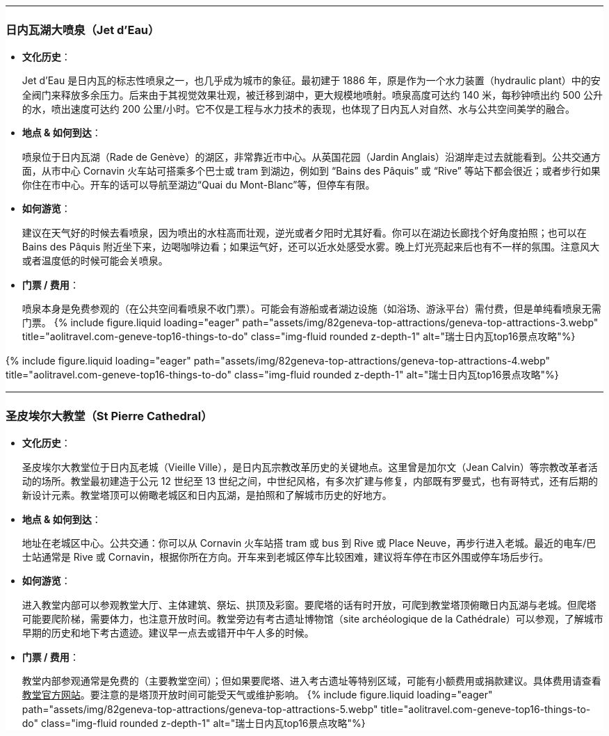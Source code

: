   </div>
</div>

---

### 日内瓦湖大喷泉（Jet d’Eau）

- **文化历史**：
    
    Jet d’Eau 是日内瓦的标志性喷泉之一，也几乎成为城市的象征。最初建于 1886 年，原是作为一个水力装置（hydraulic plant）中的安全阀门来释放多余压力。后来由于其视觉效果壮观，被迁移到湖中，更大规模地喷射。喷泉高度可达约 140 米，每秒钟喷出约 500 公升的水，喷出速度可达约 200 公里/小时。它不仅是工程与水力技术的表现，也体现了日内瓦人对自然、水与公共空间美学的融合。 
    
- **地点 & 如何到达**：
    
    喷泉位于日内瓦湖（Rade de Genève）的湖区，非常靠近市中心。从英国花园（Jardin Anglais）沿湖岸走过去就能看到。公共交通方面，从市中心 Cornavin 火车站可搭乘多个巴士或 tram 到湖边，例如到 “Bains des Pâquis” 或 “Rive” 等站下都会很近；或者步行如果你住在市中心。开车的话可以导航至湖边“Quai du Mont-Blanc”等，但停车有限。
    
- **如何游览**：
    
    建议在天气好的时候去看喷泉，因为喷出的水柱高而壮观，逆光或者夕阳时尤其好看。你可以在湖边长廊找个好角度拍照；也可以在 Bains des Pâquis 附近坐下来，边喝咖啡边看；如果运气好，还可以近水处感受水雾。晚上灯光亮起来后也有不一样的氛围。注意风大或者温度低的时候可能会关喷泉。
    
- **门票 / 费用**：
    
    喷泉本身是免费参观的（在公共空间看喷泉不收门票）。可能会有游船或者湖边设施（如浴场、游泳平台）需付费，但是单纯看喷泉无需门票。
{% include figure.liquid loading="eager" path="assets/img/82geneva-top-attractions/geneva-top-attractions-3.webp" title="aolitravel.com-geneve-top16-things-to-do" class="img-fluid rounded z-depth-1" alt="瑞士日内瓦top16景点攻略"%}

{% include figure.liquid loading="eager" path="assets/img/82geneva-top-attractions/geneva-top-attractions-4.webp" title="aolitravel.com-geneve-top16-things-to-do" class="img-fluid rounded z-depth-1" alt="瑞士日内瓦top16景点攻略"%}
    
    

---

### 圣皮埃尔大教堂（St Pierre Cathedral）

- **文化历史**：
    
    圣皮埃尔大教堂位于日内瓦老城（Vieille Ville），是日内瓦宗教改革历史的关键地点。这里曾是加尔文（Jean Calvin）等宗教改革者活动的场所。教堂最初建造于公元 12 世纪至 13 世纪之间，中世纪风格，有多次扩建与修复，内部既有罗曼式，也有哥特式，还有后期的新设计元素。教堂塔顶可以俯瞰老城区和日内瓦湖，是拍照和了解城市历史的好地方。
    
- **地点 & 如何到达**：
    
    地址在老城区中心。公共交通：你可以从 Cornavin 火车站搭 tram 或 bus 到 Rive 或 Place Neuve，再步行进入老城。最近的电车/巴士站通常是 Rive 或 Cornavin，根据你所在方向。开车来到老城区停车比较困难，建议将车停在市区外围或停车场后步行。
    
- **如何游览**：
    
    进入教堂内部可以参观教堂大厅、主体建筑、祭坛、拱顶及彩窗。要爬塔的话有时开放，可爬到教堂塔顶俯瞰日内瓦湖与老城。但爬塔可能要爬阶梯，需要体力，也注意开放时间。教堂旁边有考古遗址博物馆（site archéologique de la Cathédrale）可以参观，了解城市早期的历史和地下考古遗迹。建议早一点去或错开中午人多的时候。
    
- **门票 / 费用**：
    
    教堂内部参观通常是免费的（主要教堂空间）；但如果要爬塔、进入考古遗址等特别区域，可能有小额费用或捐款建议。具体费用请查看[教堂官方网站](https://www.cathedrale-geneve.ch/infos-pratiques/)。要注意的是塔顶开放时间可能受天气或维护影响。
{% include figure.liquid loading="eager" path="assets/img/82geneva-top-attractions/geneva-top-attractions-5.webp" title="aolitravel.com-geneve-top16-things-to-do" class="img-fluid rounded z-depth-1" alt="瑞士日内瓦top16景点攻略"%}
